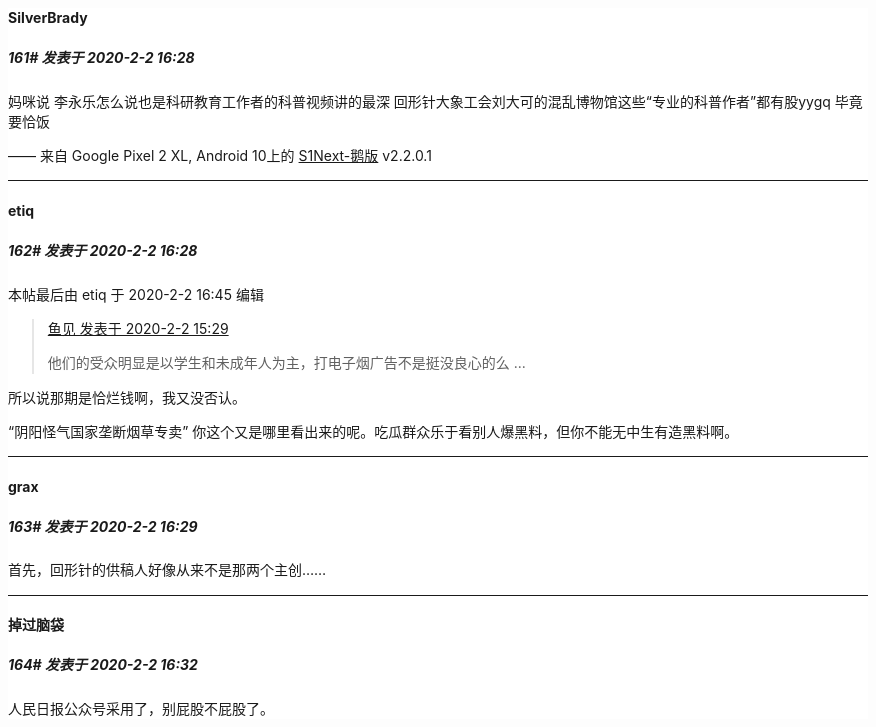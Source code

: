 ####  SilverBrady  
##### 161#       发表于 2020-2-2 16:28




妈咪说 李永乐怎么说也是科研教育工作者的科普视频讲的最深
回形针大象工会刘大可的混乱博物馆这些“专业的科普作者”都有股yygq
毕竟要恰饭

—— 来自 Google Pixel 2 XL, Android 10上的 [S1Next-鹅版](https://github.com/ykrank/S1-Next/releases) v2.2.0.1







-----

####  etiq  
##### 162#       发表于 2020-2-2 16:28



 本帖最后由 etiq 于 2020-2-2 16:45 编辑 
<blockquote><a href="httphttps://bbs.saraba1st.com/2b/forum.php?mod=redirect&amp;goto=findpost&amp;pid=46306249&amp;ptid=1911848" target="_blank">鱼见 发表于 2020-2-2 15:29</a>

他们的受众明显是以学生和未成年人为主，打电子烟广告不是挺没良心的么 ...</blockquote>
所以说那期是恰烂钱啊，我又没否认。

“阴阳怪气国家垄断烟草专卖” 你这个又是哪里看出来的呢。吃瓜群众乐于看别人爆黑料，但你不能无中生有造黑料啊。








-----

####  grax  
##### 163#       发表于 2020-2-2 16:29




首先，回形针的供稿人好像从来不是那两个主创……







-----

####  掉过脑袋  
##### 164#       发表于 2020-2-2 16:32




人民日报公众号采用了，别屁股不屁股了。
